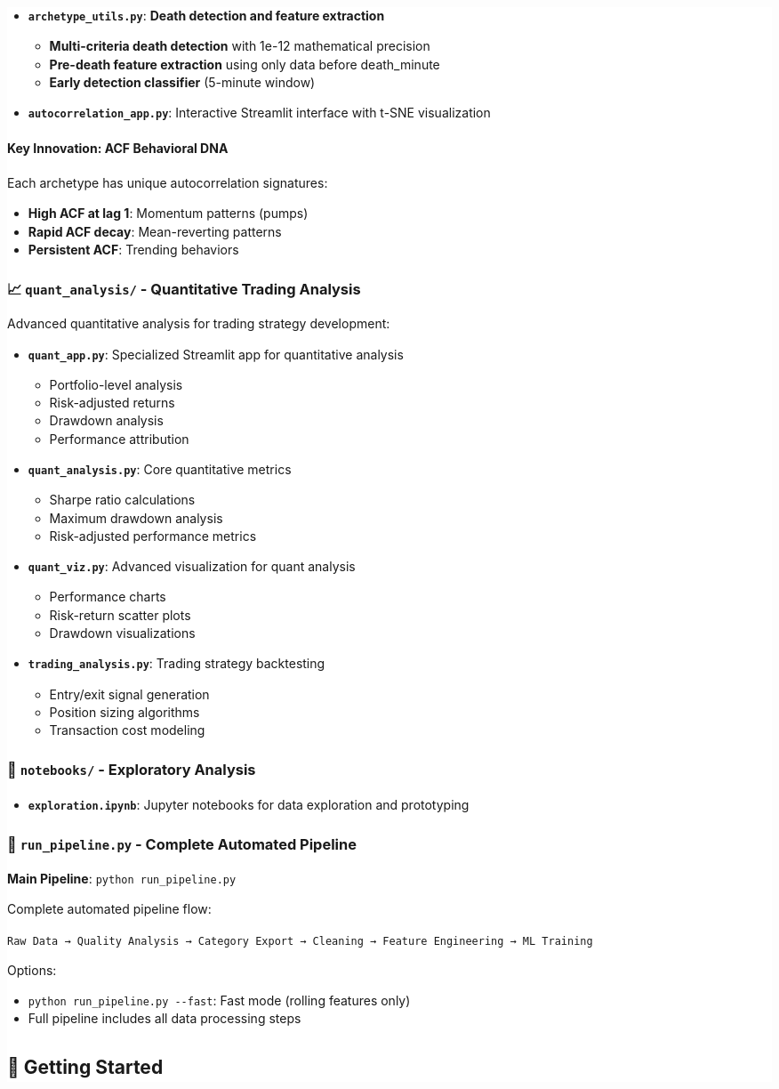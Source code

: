 - **`archetype_utils.py`**: **Death detection and feature extraction**
  - **Multi-criteria death detection** with 1e-12 mathematical precision
  - **Pre-death feature extraction** using only data before death_minute
  - **Early detection classifier** (5-minute window)

- **`autocorrelation_app.py`**: Interactive Streamlit interface with t-SNE visualization

#### **Key Innovation: ACF Behavioral DNA**
Each archetype has unique autocorrelation signatures:
- **High ACF at lag 1**: Momentum patterns (pumps)
- **Rapid ACF decay**: Mean-reverting patterns
- **Persistent ACF**: Trending behaviors

### 📈 `quant_analysis/` - Quantitative Trading Analysis

Advanced quantitative analysis for trading strategy development:

- **`quant_app.py`**: Specialized Streamlit app for quantitative analysis
  - Portfolio-level analysis
  - Risk-adjusted returns
  - Drawdown analysis
  - Performance attribution

- **`quant_analysis.py`**: Core quantitative metrics
  - Sharpe ratio calculations
  - Maximum drawdown analysis
  - Risk-adjusted performance metrics

- **`quant_viz.py`**: Advanced visualization for quant analysis
  - Performance charts
  - Risk-return scatter plots
  - Drawdown visualizations

- **`trading_analysis.py`**: Trading strategy backtesting
  - Entry/exit signal generation
  - Position sizing algorithms
  - Transaction cost modeling

### 📓 `notebooks/` - Exploratory Analysis

- **`exploration.ipynb`**: Jupyter notebooks for data exploration and prototyping

### 🚀 `run_pipeline.py` - Complete Automated Pipeline

**Main Pipeline**: `python run_pipeline.py`

Complete automated pipeline flow:
```
Raw Data → Quality Analysis → Category Export → Cleaning → Feature Engineering → ML Training
```

Options:
- `python run_pipeline.py --fast`: Fast mode (rolling features only)
- Full pipeline includes all data processing steps

## 🚀 Getting Started
